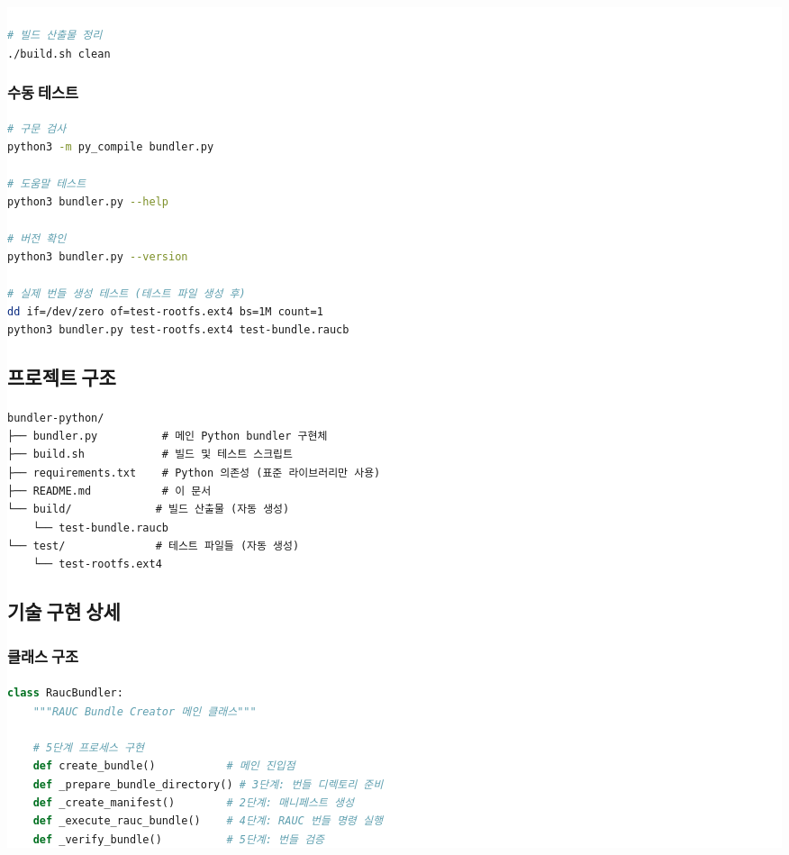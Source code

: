```bash

# 빌드 산출물 정리
./build.sh clean
```

### 수동 테스트

```bash
# 구문 검사
python3 -m py_compile bundler.py

# 도움말 테스트
python3 bundler.py --help

# 버전 확인
python3 bundler.py --version

# 실제 번들 생성 테스트 (테스트 파일 생성 후)
dd if=/dev/zero of=test-rootfs.ext4 bs=1M count=1
python3 bundler.py test-rootfs.ext4 test-bundle.raucb
```

## 프로젝트 구조

```
bundler-python/
├── bundler.py          # 메인 Python bundler 구현체
├── build.sh            # 빌드 및 테스트 스크립트
├── requirements.txt    # Python 의존성 (표준 라이브러리만 사용)
├── README.md           # 이 문서
└── build/             # 빌드 산출물 (자동 생성)
    └── test-bundle.raucb
└── test/              # 테스트 파일들 (자동 생성)
    └── test-rootfs.ext4
```

## 기술 구현 상세

### 클래스 구조

```python
class RaucBundler:
    """RAUC Bundle Creator 메인 클래스"""
    
    # 5단계 프로세스 구현
    def create_bundle()           # 메인 진입점
    def _prepare_bundle_directory() # 3단계: 번들 디렉토리 준비
    def _create_manifest()        # 2단계: 매니페스트 생성
    def _execute_rauc_bundle()    # 4단계: RAUC 번들 명령 실행
    def _verify_bundle()          # 5단계: 번들 검증
```

